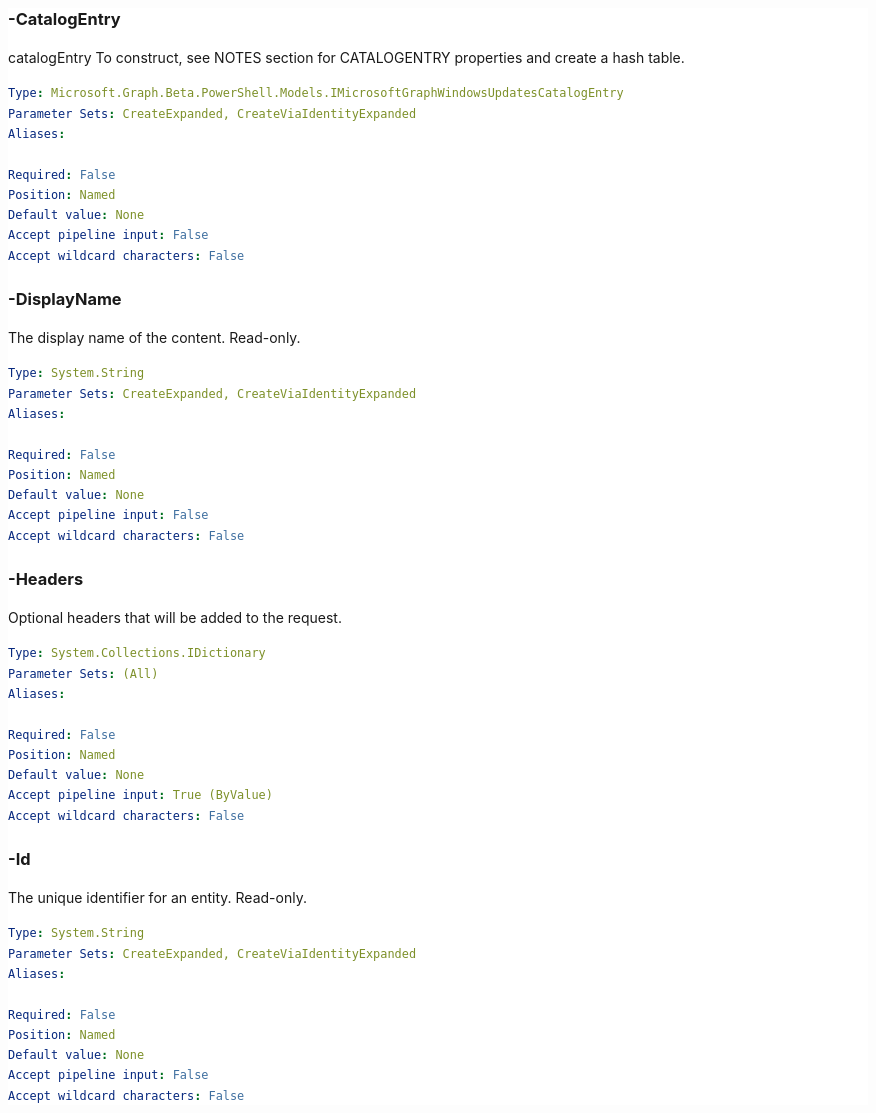 ### -CatalogEntry
catalogEntry
To construct, see NOTES section for CATALOGENTRY properties and create a hash table.

```yaml
Type: Microsoft.Graph.Beta.PowerShell.Models.IMicrosoftGraphWindowsUpdatesCatalogEntry
Parameter Sets: CreateExpanded, CreateViaIdentityExpanded
Aliases:

Required: False
Position: Named
Default value: None
Accept pipeline input: False
Accept wildcard characters: False
```

### -DisplayName
The display name of the content.
Read-only.

```yaml
Type: System.String
Parameter Sets: CreateExpanded, CreateViaIdentityExpanded
Aliases:

Required: False
Position: Named
Default value: None
Accept pipeline input: False
Accept wildcard characters: False
```

### -Headers
Optional headers that will be added to the request.

```yaml
Type: System.Collections.IDictionary
Parameter Sets: (All)
Aliases:

Required: False
Position: Named
Default value: None
Accept pipeline input: True (ByValue)
Accept wildcard characters: False
```

### -Id
The unique identifier for an entity.
Read-only.

```yaml
Type: System.String
Parameter Sets: CreateExpanded, CreateViaIdentityExpanded
Aliases:

Required: False
Position: Named
Default value: None
Accept pipeline input: False
Accept wildcard characters: False
```
